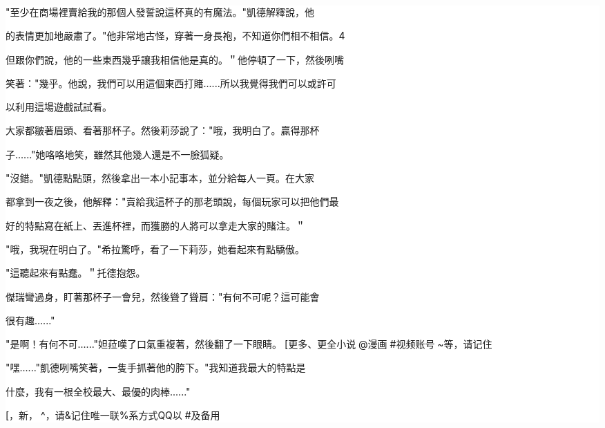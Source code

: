 



"至少在商場裡賣給我的那個人發誓說這杯真的有魔法。"凱德解釋說，他



的表情更加地嚴肅了。"他非常地古怪，穿著一身長袍，不知道你們相不相信。4



但跟你們說，他的一些東西幾乎讓我相信他是真的。＂他停頓了一下，然後咧嘴



笑著："幾乎。他說，我們可以用這個東西打賭......所以我覺得我們可以或許可



以利用這場遊戲試試看。





大家都皺著眉頭、看著那杯子。然後莉莎說了："哦，我明白了。贏得那杯



子......"她咯咯地笑，雖然其他幾人還是不一臉狐疑。





"沒錯。"凱德點點頭，然後拿出一本小記事本，並分給每人一頁。在大家



都拿到一夜之後，他解釋："賣給我這杯子的那老頭說，每個玩家可以把他們最



好的特點寫在紙上、丟進杯裡，而獲勝的人將可以拿走大家的賭注。＂



"哦，我現在明白了。"希拉驚呼，看了一下莉莎，她看起來有點驕傲。



"這聽起來有點蠢。＂托德抱怨。





傑瑞彎過身，盯著那杯子一會兒，然後聳了聳肩："有何不可呢？這可能會



很有趣......"



"是啊！有何不可......"妲菈嘆了口氣重複著，然後翻了一下眼睛。 [更多、更全小说 @漫画 #视频账号 ~等，请记住



"嘿......"凱德咧嘴笑著，一隻手抓著他的胯下。"我知道我最大的特點是



什麼，我有一根全校最大、最優的肉棒......"



 [，新， ^，请&记住唯一联%系方式QQ以 #及备用
